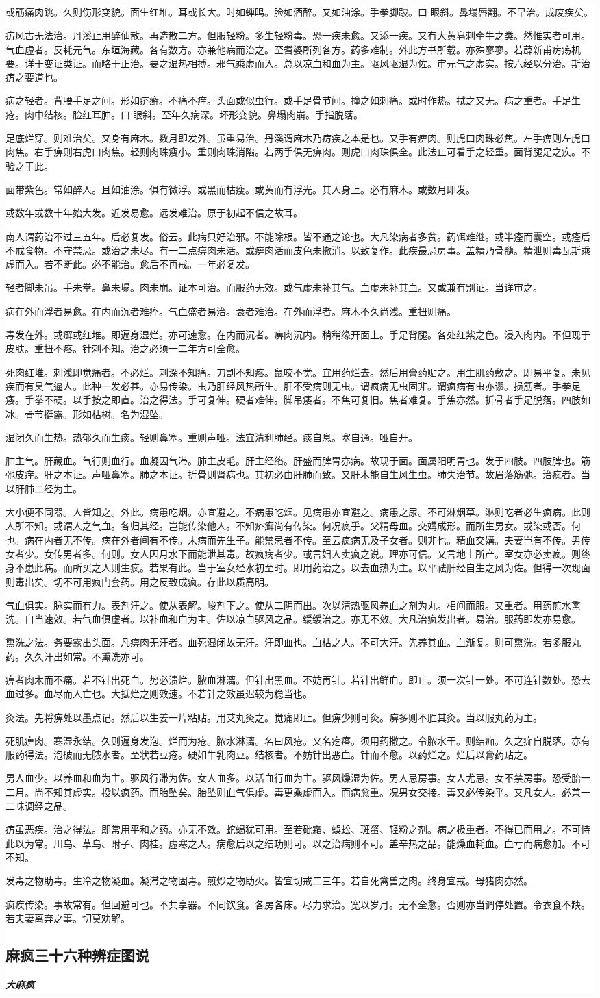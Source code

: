 或筋痛肉跳。久则伤形变貌。面生红堆。耳或长大。时如蝉鸣。脸如酒醉。又如油涂。手拳脚跛。口 眼斜。鼻塌唇翻。不早治。成废疾矣。  

疠风古无法治。丹溪止用醉仙散。再造散二方。但服轻粉。多生轻粉毒。恐一疾未愈。又添一疾。又有大黄皂刺牵牛之类。然惟实者可用。气血虚者。反耗元气。东垣海藏。各有数方。亦兼他病而治之。至耆婆所列各方。药多难制。外此方书所载。亦殊寥寥。若薜新甫疠疡机要。详于变证类证。而略于正治。要之湿热相搏。邪气乘虚而入。总以凉血和血为主。驱风驱湿为佐。审元气之虚实。按六经以分治。斯治疠之要道也。  

病之轻者。背腰手足之间。形如疥癣。不痛不痒。头面或似虫行。或手足骨节间。撞之如刺痛。或时作热。拭之又无。病之重者。手足生疮。肉中结核。脸红耳肿。口 眼斜。至年久病深。坏形变貌。鼻塌肉崩。手指脱落。  

足底烂穿。则难治矣。又身有麻木。数月即发外。虽重易治。丹溪谓麻木乃疠疾之本是也。又手有痹肉。则虎口肉珠必焦。左手痹则左虎口肉焦。右手痹则右虎口肉焦。轻则肉珠瘦小。重则肉珠消陷。若两手俱无痹肉。则虎口肉珠俱全。此法止可看手之轻重。面背腿足之疾。不验之于此。  

面带紫色。常如醉人。且如油涂。俱有微浮。或黑而枯瘦。或黄而有浮光。其人身上。必有麻木。或数月即发。  

或数年或数十年始大发。近发易愈。远发难治。原于初起不信之故耳。  

南人谓药治不过三五年。后必复发。俗云。此病只好治邪。不能除根。皆不通之论也。大凡染病者多贫。药饵难继。或半痊而囊空。或痊后不戒食物。不守禁忌。或治之未尽。有一二点痹肉未活。或痹肉活而皮色未撤消。以致复作。此疾最忌房事。盖精乃骨髓。精泄则毒瓦斯乘虚而入。若不断此。必不能治。愈后不再戒。一年必复发。  

轻者脚未吊。手未拳。鼻未塌。肉未崩。证本可治。而服药无效。或气虚未补其气。血虚未补其血。又或兼有别证。当详审之。  

病在外而浮者易愈。在内而沉者难痊。气血盛者易治。衰者难治。在外而浮者。麻木不久尚浅。重扭则痛。  

毒发在外。或癣或红堆。即遍身湿烂。亦可速愈。在内而沉者。痹肉沉内。稍稍缘开面上。手足背腿。各处红紫之色。浸入肉内。不但现于皮肤。重扭不疼。针刺不知。治之必须一二年方可全愈。  

死肉红堆。刺浅即觉痛者。不必烂。刺深不知痛。刀割不知疼。鼠咬不觉。宜用药烂去。然后用膏药贴之。用生肌药敷之。即易平复。未见疾而有臭气逼人。此种一发必甚。亦易传染。虫乃肝经风热所生。肝不受病则无虫。谓疯病无虫固非。谓疯病有虫亦谬。损筋者。手拳足痿。手拳不硬。以手按之即直。治之得法。手可复伸。硬者难伸。脚吊痿者。不焦可复旧。焦者难复。手焦亦然。折骨者手足脱落。四肢如冰。骨节挺露。形如枯树。名为湿坠。  

湿闭久而生热。热郁久而生痰。轻则鼻塞。重则声哑。法宜清利肺经。痰自息。塞自通。哑自开。  

肺主气。肝藏血。气行则血行。血凝因气滞。肺主皮毛。肝主经络。肝盛而脾胃亦病。故现于面。面属阳明胃也。发于四肢。四肢脾也。筋弛皮痒。肝之本证。声哑鼻塞。肺之本证。折骨则肾病也。其初必由肝肺而致。又肝木能自生风生虫。肺失治节。故眉落筋弛。治疯者。当以肝肺二经为主。  

大小便不同器。人皆知之。外此。病患吃烟。亦宜避之。不病患吃烟。见病患亦宜避之。病患之尿。不可淋烟草。淋则吃者必生疯病。此则人所不知。或谓人之气血。各归其经。岂能传染他人。不知疥癣尚有传染。何况疯乎。父精母血。交媾成形。而所生男女。或染或否。何也。病在内者无不传。病在外者间有不传。未病而先生子。能禁忌者不传。至云疯病无及子女者。则非也。精血交媾。夫妻岂有不传。男传女者少。女传男者多。何则。女人因月水下而能泄其毒。故疯病者少。或言妇人卖疯之说。理亦可信。又言地土所产。室女亦必卖疯。则终身不患此病。而所买之人则生疯。若果有此。当于室女经水初至时。即用药治之。以去血热为主。以平祛肝经自生之风为佐。但得一次现面则毒出矣。切不可用疯门套药。用之反致成疯。存此以质高明。  

气血俱实。脉实而有力。表剂汗之。使从表解。峻剂下之。使从二阴而出。次以清热驱风养血之剂为丸。相间而服。又重者。用药煎水熏洗。自当速效。若气血俱虚者。以补血和血为主。佐以凉血驱风之品。缓缓治之。亦无不效。大凡治疯发出者。易治。服药即发亦易愈。  

熏洗之法。务要露出头面。凡痹肉无汗者。血死湿闭故无汗。汗即血也。血枯之人。不可大汗。先养其血。血渐复。则可熏洗。若多服丸药。久久汗出如常。不熏洗亦可。  

痹者肉木而不痛。若不针出死血。势必溃烂。脓血淋漓。但针出黑血。不妨再针。若针出鲜血。即止。须一次针一处。不可连针数处。恐去血过多。血尽而人亡也。大抵烂之则效速。不若针之效虽迟较为稳当也。  

灸法。先将痹处以墨点记。然后以生姜一片粘贴。用艾丸灸之。觉痛即止。但痹少则可灸。痹多则不胜其灸。当以服丸药为主。  

死肌痹肉。寒湿永结。久则遍身发泡。烂而为疮。脓水淋漓。名曰风疮。又名疙瘩。须用药撒之。令脓水干。则结痂。久之痂自脱落。亦有服药得法。泡破而无脓水者。至状若豆疮。硬如牛乳肉豆。结核者。不妨针出恶血。针而不愈。以药烂之。烂后以膏药贴之。  

男人血少。以养血和血为主。驱风行滞为佐。女人血多。以活血行血为主。驱风燥湿为佐。男人忌房事。女人尤忌。女不禁房事。恐受胎一二月。尚不知其虚实。投以疯药。而胎坠矣。胎坠则血气俱虚。毒更乘虚而入。而病愈重。况男女交接。毒又必传染乎。又凡女人。必兼一二味调经之品。  

疠虽恶疾。治之得法。即常用平和之药。亦无不效。蛇蝎犹可用。至若砒霜、蜈蚣、斑蝥、轻粉之剂。病之极重者。不得已而用之。不可恃此以为常。川乌、草乌、附子、肉桂。虚寒之人。病愈后以之结功则可。以之治病则不可。盖辛热之品。能燥血耗血。血亏而病愈加。不可不知。  

发毒之物助毒。生冷之物凝血。凝滞之物固毒。煎炒之物助火。皆宜切戒二三年。若自死禽兽之肉。终身宜戒。母猪肉亦然。  

疯疾传染。事故常有。但回避可也。不共享器。不同饮食。各房各床。尽力求治。宽以岁月。无不全愈。否则亦当调停处置。令衣食不缺。若夫妻离弃之事。切莫劝解。  

## 麻疯三十六种辨症图说

***大麻疯***  
